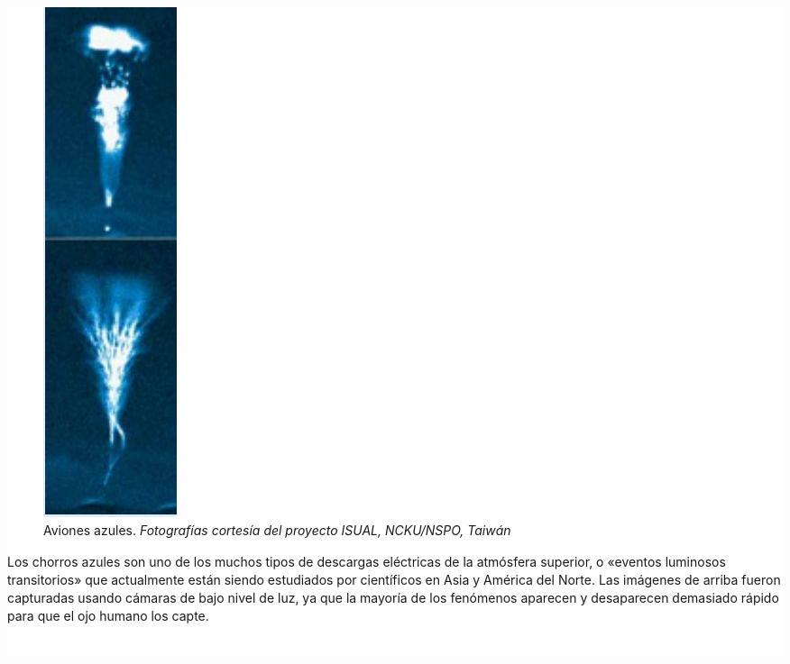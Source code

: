 <figure id="Figure_5" class="image urantiapedia image-style-align-left">
<img src="/image/article/Halbert_Katzen/Inner_Ionosphere/blue_jets.jpg">
<figcaption>Aviones azules. <em>Fotografías cortesía del proyecto ISUAL, NCKU/NSPO, Taiwán</em></figcaption>
</figure>

Los chorros azules son uno de los muchos tipos de descargas eléctricas de la atmósfera superior, o «eventos luminosos transitorios» que actualmente están siendo estudiados por científicos en Asia y América del Norte. Las imágenes de arriba fueron capturadas usando cámaras de bajo nivel de luz, ya que la mayoría de los fenómenos aparecen y desaparecen demasiado rápido para que el ojo humano los capte.

<br estilo=«claro:ambos;»/>

<figure id="Figure_6" class="image urantiapedia">